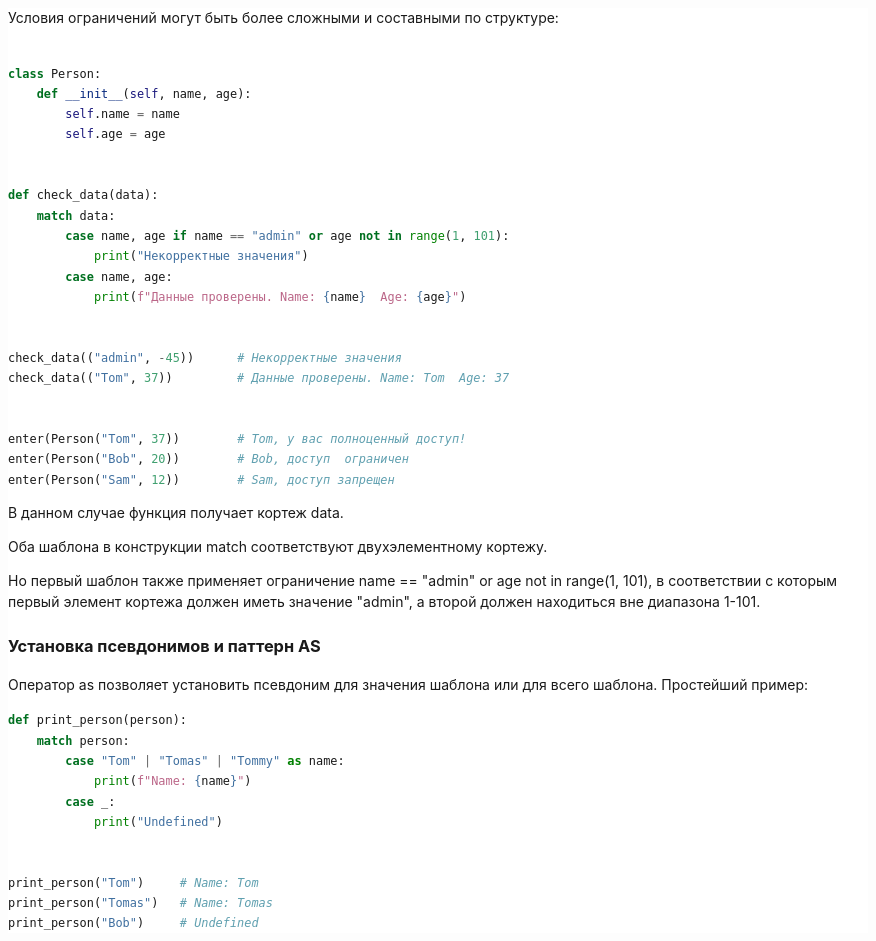 Условия ограничений могут быть более сложными и составными по структуре:

```python

class Person:
    def __init__(self, name, age):
        self.name = name
        self.age = age
 

def check_data(data):
    match data:
        case name, age if name == "admin" or age not in range(1, 101):
            print("Некорректные значения")
        case name, age:
            print(f"Данные проверены. Name: {name}  Age: {age}")
 
 
check_data(("admin", -45))      # Некорректные значения
check_data(("Tom", 37))         # Данные проверены. Name: Tom  Age: 37
 
 
enter(Person("Tom", 37))        # Tom, у вас полноценный доступ!
enter(Person("Bob", 20))        # Bob, доступ  ограничен
enter(Person("Sam", 12))        # Sam, доступ запрещен
```

В данном случае функция получает кортеж data. 

Оба шаблона в конструкции match соответствуют двухэлементному кортежу. 

Но первый шаблон также применяет ограничение name == "admin" or age not in range(1, 101), 
в соответствии с которым первый элемент кортежа должен иметь значение "admin", а второй должен находиться вне диапазона 1-101.


### Установка псевдонимов и паттерн AS

Оператор as позволяет установить псевдоним для значения шаблона или для всего шаблона. 
Простейший пример:

```python
def print_person(person):
    match person:
        case "Tom" | "Tomas" | "Tommy" as name:
            print(f"Name: {name}")
        case _:
            print("Undefined")
 
 
print_person("Tom")     # Name: Tom
print_person("Tomas")   # Name: Tomas
print_person("Bob")     # Undefined

```
